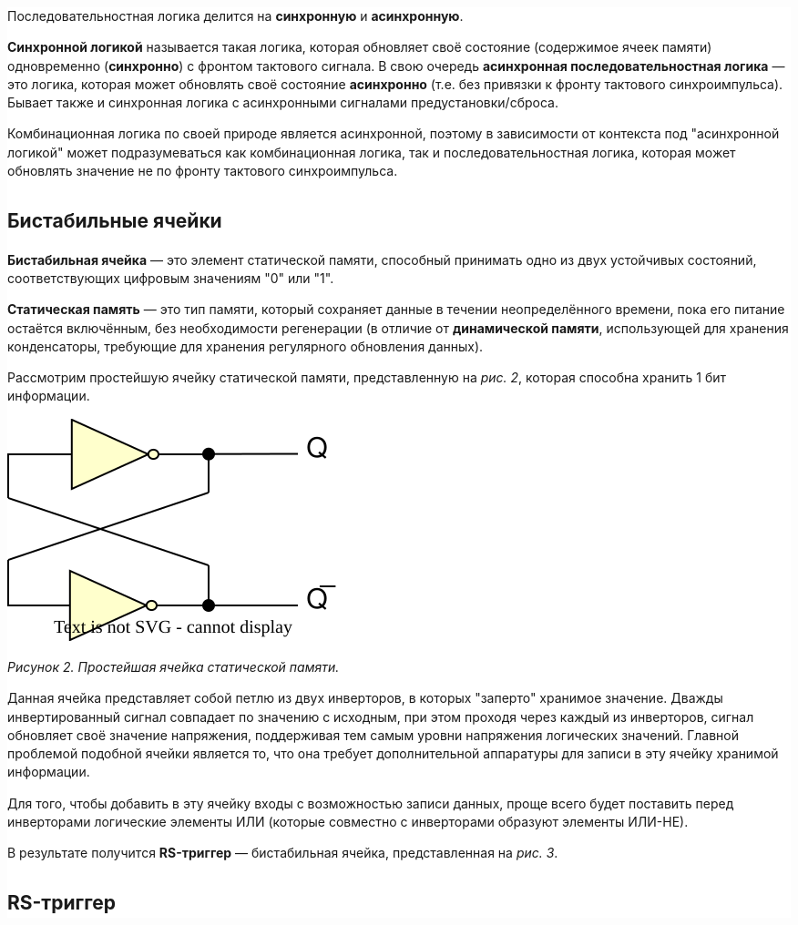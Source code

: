 Последовательностная логика делится на **синхронную** и **асинхронную**.

**Синхронной логикой** называется такая логика, которая обновляет своё состояние (содержимое ячеек памяти) одновременно (**синхронно**) с фронтом тактового сигнала. В свою очередь **асинхронная последовательностная логика** — это логика, которая может обновлять своё состояние **асинхронно** (т.е. без привязки к фронту тактового синхроимпульса). Бывает также и синхронная логика с асинхронными сигналами предустановки/сброса.

Комбинационная логика по своей природе является асинхронной, поэтому в зависимости от контекста под "асинхронной логикой" может подразумеваться как комбинационная логика, так и последовательностная логика, которая может обновлять значение не по фронту тактового синхроимпульса.

## Бистабильные ячейки

**Бистабильная ячейка** — это элемент статической памяти, способный принимать одно из двух устойчивых состояний, соответствующих цифровым значениям "0" или "1".

**Статическая память** — это тип памяти, который сохраняет данные в течении неопределённого времени, пока его питание остаётся включённым, без необходимости регенерации (в отличие от **динамической памяти**, использующей для хранения конденсаторы, требующие для хранения регулярного обновления данных).

Рассмотрим простейшую ячейку статической памяти, представленную на _рис. 2_, которая способна хранить 1 бит информации.

![../.pic/Introduction/Sequential%20logic/fig_02.drawio.svg](../.pic/Introduction/Sequential%20logic/fig_02.drawio.svg)

_Рисунок 2. Простейшая ячейка статической памяти._

Данная ячейка представляет собой петлю из двух инверторов, в которых "заперто" хранимое значение. Дважды инвертированный сигнал совпадает по значению с исходным, при этом проходя через каждый из инверторов, сигнал обновляет своё значение напряжения, поддерживая тем самым уровни напряжения логических значений. Главной проблемой подобной ячейки является то, что она требует дополнительной аппаратуры для записи в эту ячейку хранимой информации.

Для того, чтобы добавить в эту ячейку входы с возможностью записи данных, проще всего будет поставить перед инверторами логические элементы ИЛИ (которые совместно с инверторами образуют элементы ИЛИ-НЕ).

В результате получится **RS-триггер** — бистабильная ячейка, представленная на _рис. 3_.

## RS-триггер
